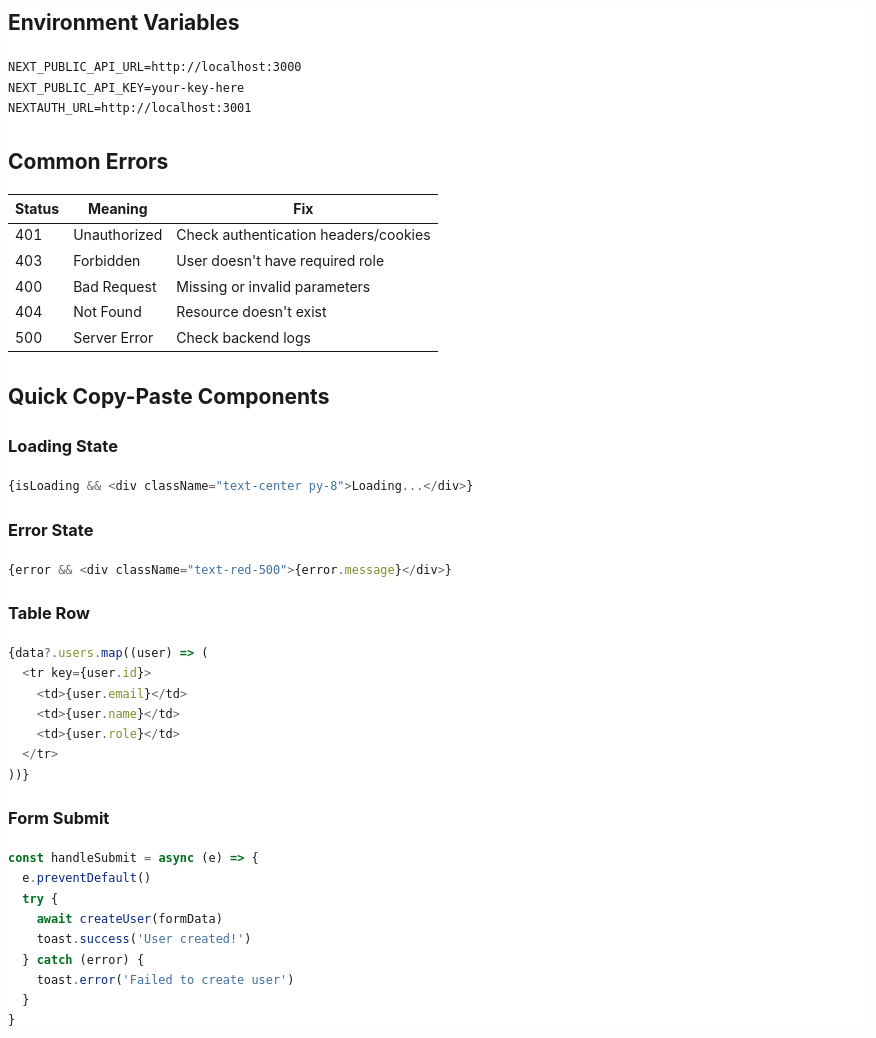 ## Environment Variables

```env
NEXT_PUBLIC_API_URL=http://localhost:3000
NEXT_PUBLIC_API_KEY=your-key-here
NEXTAUTH_URL=http://localhost:3001
```

## Common Errors

| Status | Meaning | Fix |
|--------|---------|-----|
| 401 | Unauthorized | Check authentication headers/cookies |
| 403 | Forbidden | User doesn't have required role |
| 400 | Bad Request | Missing or invalid parameters |
| 404 | Not Found | Resource doesn't exist |
| 500 | Server Error | Check backend logs |

## Quick Copy-Paste Components

### Loading State
```typescript
{isLoading && <div className="text-center py-8">Loading...</div>}
```

### Error State
```typescript
{error && <div className="text-red-500">{error.message}</div>}
```

### Table Row
```typescript
{data?.users.map((user) => (
  <tr key={user.id}>
    <td>{user.email}</td>
    <td>{user.name}</td>
    <td>{user.role}</td>
  </tr>
))}
```

### Form Submit
```typescript
const handleSubmit = async (e) => {
  e.preventDefault()
  try {
    await createUser(formData)
    toast.success('User created!')
  } catch (error) {
    toast.error('Failed to create user')
  }
}
```
